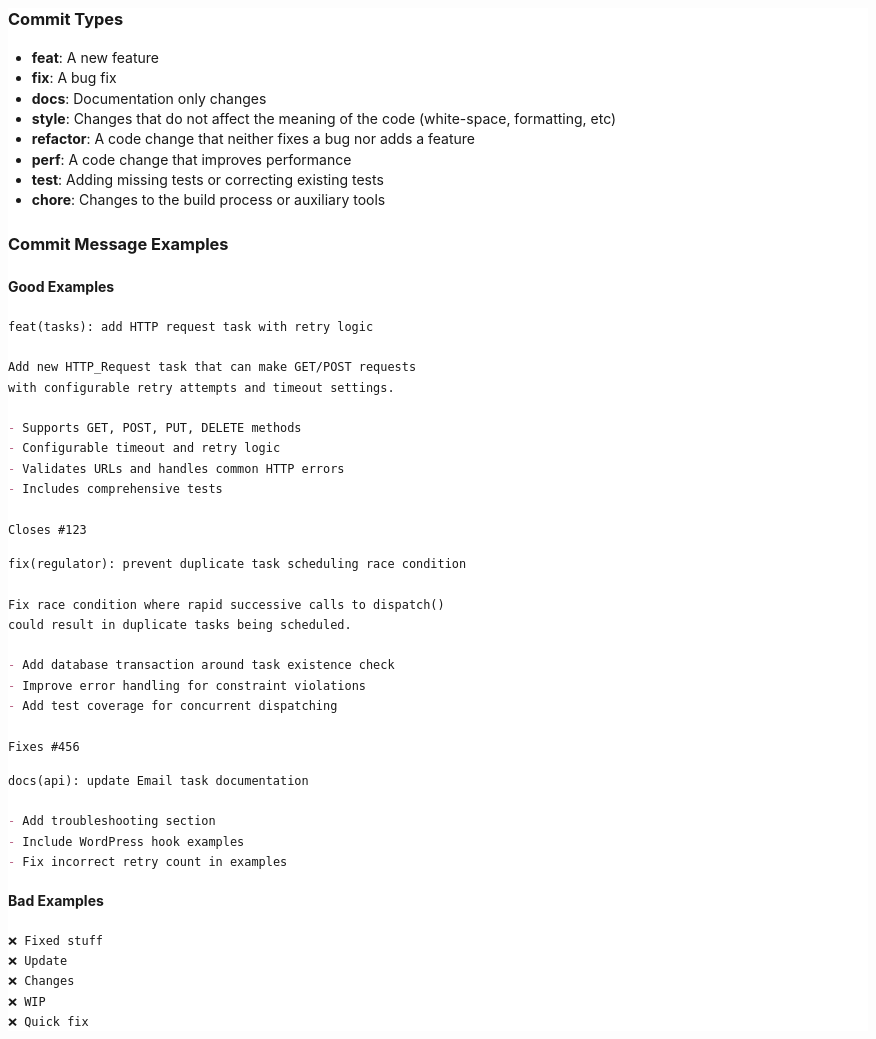 ### Commit Types

- **feat**: A new feature
- **fix**: A bug fix
- **docs**: Documentation only changes
- **style**: Changes that do not affect the meaning of the code (white-space, formatting, etc)
- **refactor**: A code change that neither fixes a bug nor adds a feature
- **perf**: A code change that improves performance
- **test**: Adding missing tests or correcting existing tests
- **chore**: Changes to the build process or auxiliary tools

### Commit Message Examples

#### Good Examples

```markdown
feat(tasks): add HTTP request task with retry logic

Add new HTTP_Request task that can make GET/POST requests
with configurable retry attempts and timeout settings.

- Supports GET, POST, PUT, DELETE methods
- Configurable timeout and retry logic
- Validates URLs and handles common HTTP errors
- Includes comprehensive tests

Closes #123
```

```markdown
fix(regulator): prevent duplicate task scheduling race condition

Fix race condition where rapid successive calls to dispatch()
could result in duplicate tasks being scheduled.

- Add database transaction around task existence check
- Improve error handling for constraint violations
- Add test coverage for concurrent dispatching

Fixes #456
```

```markdown
docs(api): update Email task documentation

- Add troubleshooting section
- Include WordPress hook examples
- Fix incorrect retry count in examples
```

#### Bad Examples

```markdown
❌ Fixed stuff
❌ Update
❌ Changes
❌ WIP
❌ Quick fix
```
